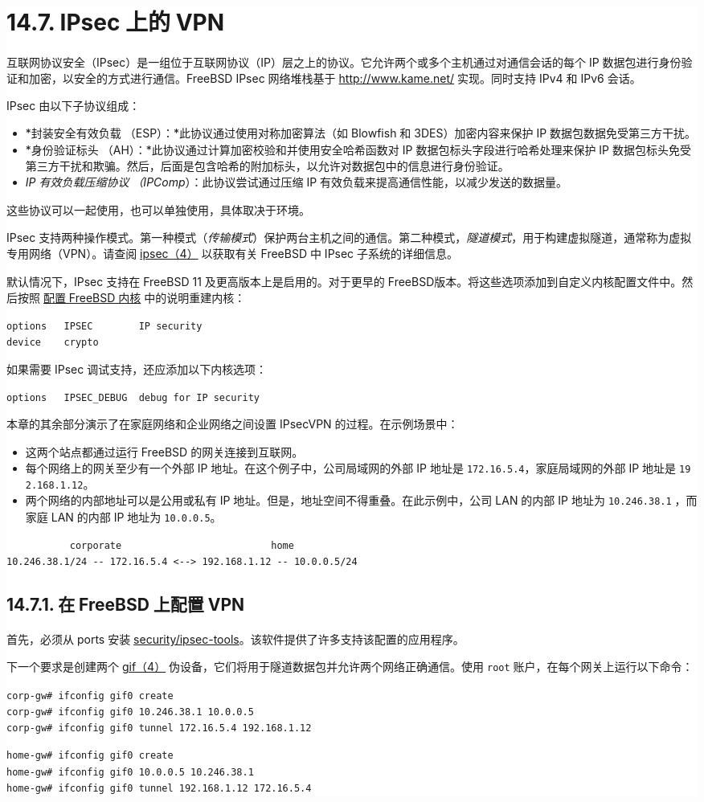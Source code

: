 # 14.7. IPsec 上的 VPN

互联网协议安全（IPsec）是一组位于互联网协议（IP）层之上的协议。它允许两个或多个主机通过对通信会话的每个 IP 数据包进行身份验证和加密，以安全的方式进行通信。FreeBSD IPsec 网络堆栈基于 http://www.kame.net/ 实现。同时支持 IPv4 和 IPv6 会话。

IPsec 由以下子协议组成：

- *封装安全有效负载 （ESP）：*此协议通过使用对称加密算法（如 Blowfish 和 3DES）加密内容来保护 IP 数据包数据免受第三方干扰。
- *身份验证标头 （AH）：*此协议通过计算加密校验和并使用安全哈希函数对 IP 数据包标头字段进行哈希处理来保护 IP 数据包标头免受第三方干扰和欺骗。然后，后面是包含哈希的附加标头，以允许对数据包中的信息进行身份验证。
- *IP 有效负载压缩协议 （IPComp*）：此协议尝试通过压缩 IP 有效负载来提高通信性能，以减少发送的数据量。

这些协议可以一起使用，也可以单独使用，具体取决于环境。

IPsec 支持两种操作模式。第一种模式（*传输模式*）保护两台主机之间的通信。第二种模式，*隧道模式*，用于构建虚拟隧道，通常称为虚拟专用网络（VPN）。请查阅 [ipsec（4）](https://www.freebsd.org/cgi/man.cgi?query=ipsec&sektion=4&format=html) 以获取有关 FreeBSD 中 IPsec 子系统的详细信息。

默认情况下，IPsec 支持在 FreeBSD 11 及更高版本上是启用的。对于更早的 FreeBSD版本。将这些选项添加到自定义内核配置文件中。然后按照 [配置 FreeBSD 内核](https://docs.freebsd.org/en/books/handbook/kernelconfig/index.html#kernelconfig) 中的说明重建内核：

```
options   IPSEC        IP security
device    crypto
```

如果需要 IPsec 调试支持，还应添加以下内核选项：

```
options   IPSEC_DEBUG  debug for IP security
```

本章的其余部分演示了在家庭网络和企业网络之间设置 IPsecVPN 的过程。在示例场景中：

- 这两个站点都通过运行 FreeBSD 的网关连接到互联网。
- 每个网络上的网关至少有一个外部 IP 地址。在这个例子中，公司局域网的外部 IP 地址是 `172.16.5.4`，家庭局域网的外部 IP 地址是 `192.168.1.12`。
- 两个网络的内部地址可以是公用或私有 IP 地址。但是，地址空间不得重叠。在此示例中，公司 LAN 的内部 IP 地址为 `10.246.38.1` ，而家庭 LAN 的内部 IP 地址为 `10.0.0.5`。

```
           corporate                          home
10.246.38.1/24 -- 172.16.5.4 <--> 192.168.1.12 -- 10.0.0.5/24
```

## 14.7.1. 在 FreeBSD 上配置 VPN

首先，必须从 ports 安装 [security/ipsec-tools](https://cgit.freebsd.org/ports/tree/security/ipsec-tools/pkg-descr)。该软件提供了许多支持该配置的应用程序。

下一个要求是创建两个 [gif（4）](https://www.freebsd.org/cgi/man.cgi?query=gif&sektion=4&format=html) 伪设备，它们将用于隧道数据包并允许两个网络正确通信。使用 `root` 账户，在每个网关上运行以下命令：

```
corp-gw# ifconfig gif0 create
corp-gw# ifconfig gif0 10.246.38.1 10.0.0.5
corp-gw# ifconfig gif0 tunnel 172.16.5.4 192.168.1.12
```

```
home-gw# ifconfig gif0 create
home-gw# ifconfig gif0 10.0.0.5 10.246.38.1
home-gw# ifconfig gif0 tunnel 192.168.1.12 172.16.5.4
```
